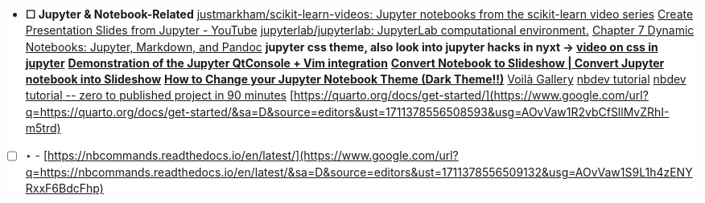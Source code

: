 - **☐ Jupyter & Notebook-Related** [](https://www.google.com/url?q=https://github.com/justmarkham/scikit-learn-videos&sa=D&source=editors&ust=1711378556504117&usg=AOvVaw1Dj15mms2swMcMKl-bgHdo)[justmarkham/scikit-learn-videos: Jupyter notebooks from the scikit-learn video series](https://www.google.com/url?q=https://github.com/justmarkham/scikit-learn-videos&sa=D&source=editors&ust=1711378556504319&usg=AOvVaw2F8DdSNoEmIxCcOyYiH13O) [](https://www.google.com/url?q=https://www.youtube.com/watch?v%3DutNl9f3gqYQ&sa=D&source=editors&ust=1711378556504502&usg=AOvVaw2AUnOLgdM5y8c_tgZOHw0M)[Create Presentation Slides from Jupyter - YouTube](https://www.google.com/url?q=https://www.youtube.com/watch?v%3DutNl9f3gqYQ&sa=D&source=editors&ust=1711378556504684&usg=AOvVaw1noh9YpaGwn_GD7IAsf7Ke) [](https://www.google.com/url?q=https://github.com/jupyterlab/jupyterlab&sa=D&source=editors&ust=1711378556504851&usg=AOvVaw1Q97Bhd6NBhQG2p5sATMne)[jupyterlab/jupyterlab: JupyterLab computational environment.](https://www.google.com/url?q=https://github.com/jupyterlab/jupyterlab&sa=D&source=editors&ust=1711378556505034&usg=AOvVaw1q_rtwO_ECV5jnM2Z4xRW6) [](https://www.google.com/url?q=https://www.sas.upenn.edu/~jesusfv/Chapter_HPC_7_Notebooks.pdf&sa=D&source=editors&ust=1711378556505227&usg=AOvVaw1DShEp0EU0bHK08IdRyLeO)[Chapter 7 Dynamic Notebooks: Jupyter, Markdown, and Pandoc](https://www.google.com/url?q=https://www.sas.upenn.edu/~jesusfv/Chapter_HPC_7_Notebooks.pdf&sa=D&source=editors&ust=1711378556505433&usg=AOvVaw3xtrqJL3zlLP7Vk6-5T-N7) **jupyter css theme, also look into jupyter hacks in nyxt → [](https://www.google.com/url?q=https://www.youtube.com/watch?v%3DstYs_8quGUM&sa=D&source=editors&ust=1711378556505685&usg=AOvVaw39PtX7mvXZFW63EaR_LU7X)[video on css in jupyter](https://www.google.com/url?q=https://www.youtube.com/watch?v%3DstYs_8quGUM&sa=D&source=editors&ust=1711378556505868&usg=AOvVaw1zQEYPkTz3C0FSCf0ooFxs)** [](https://www.google.com/url?q=https://www.youtube.com/watch?v%3DFi_Xd6h4ncw&sa=D&source=editors&ust=1711378556506038&usg=AOvVaw33puDnvzjZ4RZCPZhSzhzB)**[Demonstration of the Jupyter QtConsole + Vim integration](https://www.google.com/url?q=https://www.youtube.com/watch?v%3DFi_Xd6h4ncw&sa=D&source=editors&ust=1711378556506240&usg=AOvVaw2PPVEFaRxfDOf_xVZZz8mG)** [](https://www.google.com/url?q=https://www.youtube.com/watch?v%3DDAXQCJAHiAI&sa=D&source=editors&ust=1711378556506417&usg=AOvVaw2ywxxIidM60wisySSTWrio)**[Convert Notebook to Slideshow | Convert Jupyter notebook into Slideshow](https://www.google.com/url?q=https://www.youtube.com/watch?v%3DDAXQCJAHiAI&sa=D&source=editors&ust=1711378556506601&usg=AOvVaw1X0UYrErp8q9rXCRwCcg_I)** [](https://www.google.com/url?q=https://www.youtube.com/watch?v%3DDnkxaEgen0E&sa=D&source=editors&ust=1711378556506785&usg=AOvVaw2OXYhiuNvzGGmLYQKsgaWJ)**[How to Change your Jupyter Notebook Theme (Dark Theme!!)](https://www.google.com/url?q=https://www.youtube.com/watch?v%3DDnkxaEgen0E&sa=D&source=editors&ust=1711378556507136&usg=AOvVaw0NdWeZrwGCzvgAZUiBXxsW)** [](https://www.google.com/url?q=https://github.com/voila-gallery&sa=D&source=editors&ust=1711378556507331&usg=AOvVaw1DoVoLJpx4hINxA2Mrhqk7)[Voilà Gallery](https://www.google.com/url?q=https://github.com/voila-gallery&sa=D&source=editors&ust=1711378556507525&usg=AOvVaw0lEEJZI82ma4LnRVsKsYYm) [](https://www.google.com/url?q=https://youtu.be/l7zS8Ld4_iA&sa=D&source=editors&ust=1711378556507703&usg=AOvVaw2RCzTBanHzLT59r1FICHmL)[nbdev tutorial](https://www.google.com/url?q=https://youtu.be/l7zS8Ld4_iA&sa=D&source=editors&ust=1711378556507889&usg=AOvVaw2Szc9TOcLCVN4HsawLl3d9) [](https://www.google.com/url?q=https://youtu.be/l7zS8Ld4_iA&sa=D&source=editors&ust=1711378556508051&usg=AOvVaw1SS8TSCja2gkifpHhYJyRp)[nbdev tutorial -- zero to published project in 90 minutes](https://www.google.com/url?q=https://youtu.be/l7zS8Ld4_iA&sa=D&source=editors&ust=1711378556508236&usg=AOvVaw1i2PaFOZGzw_K8KutPSHJZ) [](https://www.google.com/url?q=https://quarto.org/docs/get-started/&sa=D&source=editors&ust=1711378556508415&usg=AOvVaw2dlKu6BG0a6_BKPjjEijT5)[https://quarto.org/docs/get-started/](https://www.google.com/url?q=https://quarto.org/docs/get-started/&sa=D&source=editors&ust=1711378556508593&usg=AOvVaw1R2vbCfSllMvZRhI-m5trd)
- [ ]  ‣ - [](https://www.google.com/url?q=https://nbcommands.readthedocs.io/en/latest/&sa=D&source=editors&ust=1711378556508969&usg=AOvVaw0a78GIcs55ByjHwtwKF4xz)[https://nbcommands.readthedocs.io/en/latest/](https://www.google.com/url?q=https://nbcommands.readthedocs.io/en/latest/&sa=D&source=editors&ust=1711378556509132&usg=AOvVaw1S9L1h4zENYRxxF6BdcFhp)
